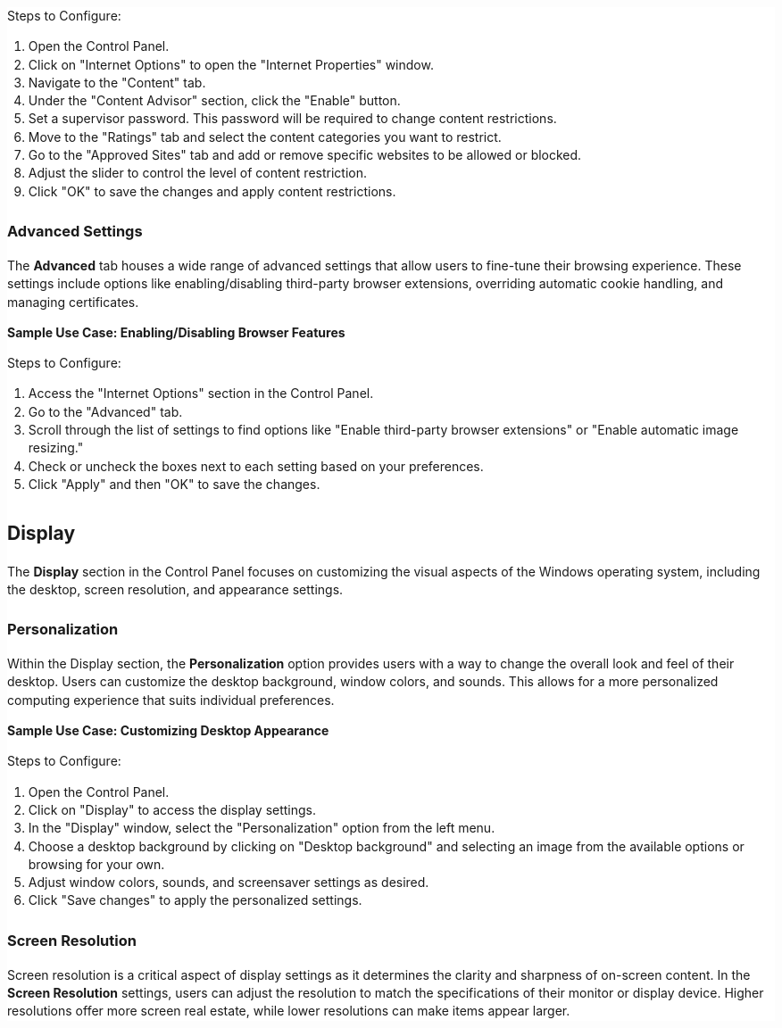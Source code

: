Steps to Configure:
1. Open the Control Panel.
2. Click on "Internet Options" to open the "Internet Properties" window.
3. Navigate to the "Content" tab.
4. Under the "Content Advisor" section, click the "Enable" button.
5. Set a supervisor password. This password will be required to change content restrictions.
6. Move to the "Ratings" tab and select the content categories you want to restrict.
7. Go to the "Approved Sites" tab and add or remove specific websites to be allowed or blocked.
8. Adjust the slider to control the level of content restriction.
9. Click "OK" to save the changes and apply content restrictions.

### Advanced Settings

The **Advanced** tab houses a wide range of advanced settings that allow users to fine-tune their browsing experience. These settings include options like enabling/disabling third-party browser extensions, overriding automatic cookie handling, and managing certificates.

**Sample Use Case: Enabling/Disabling Browser Features**

Steps to Configure:
1. Access the "Internet Options" section in the Control Panel.
2. Go to the "Advanced" tab.
3. Scroll through the list of settings to find options like "Enable third-party browser extensions" or "Enable automatic image resizing."
4. Check or uncheck the boxes next to each setting based on your preferences.
5. Click "Apply" and then "OK" to save the changes.

## Display

The **Display** section in the Control Panel focuses on customizing the visual aspects of the Windows operating system, including the desktop, screen resolution, and appearance settings.

### Personalization

Within the Display section, the **Personalization** option provides users with a way to change the overall look and feel of their desktop. Users can customize the desktop background, window colors, and sounds. This allows for a more personalized computing experience that suits individual preferences.

**Sample Use Case: Customizing Desktop Appearance**

Steps to Configure:
1. Open the Control Panel.
2. Click on "Display" to access the display settings.
3. In the "Display" window, select the "Personalization" option from the left menu.
4. Choose a desktop background by clicking on "Desktop background" and selecting an image from the available options or browsing for your own.
5. Adjust window colors, sounds, and screensaver settings as desired.
6. Click "Save changes" to apply the personalized settings.

### Screen Resolution

Screen resolution is a critical aspect of display settings as it determines the clarity and sharpness of on-screen content. In the **Screen Resolution** settings, users can adjust the resolution to match the specifications of their monitor or display device. Higher resolutions offer more screen real estate, while lower resolutions can make items appear larger.
